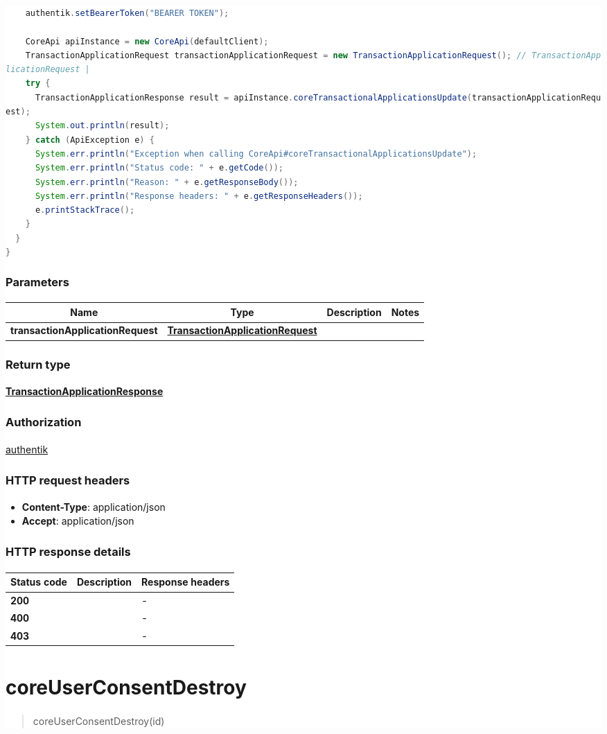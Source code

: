 ```java
    authentik.setBearerToken("BEARER TOKEN");

    CoreApi apiInstance = new CoreApi(defaultClient);
    TransactionApplicationRequest transactionApplicationRequest = new TransactionApplicationRequest(); // TransactionApplicationRequest | 
    try {
      TransactionApplicationResponse result = apiInstance.coreTransactionalApplicationsUpdate(transactionApplicationRequest);
      System.out.println(result);
    } catch (ApiException e) {
      System.err.println("Exception when calling CoreApi#coreTransactionalApplicationsUpdate");
      System.err.println("Status code: " + e.getCode());
      System.err.println("Reason: " + e.getResponseBody());
      System.err.println("Response headers: " + e.getResponseHeaders());
      e.printStackTrace();
    }
  }
}
```

### Parameters

| Name | Type | Description  | Notes |
|------------- | ------------- | ------------- | -------------|
| **transactionApplicationRequest** | [**TransactionApplicationRequest**](TransactionApplicationRequest.md)|  | |

### Return type

[**TransactionApplicationResponse**](TransactionApplicationResponse.md)

### Authorization

[authentik](../README.md#authentik)

### HTTP request headers

 - **Content-Type**: application/json
 - **Accept**: application/json

### HTTP response details
| Status code | Description | Response headers |
|-------------|-------------|------------------|
| **200** |  |  -  |
| **400** |  |  -  |
| **403** |  |  -  |

<a id="coreUserConsentDestroy"></a>
# **coreUserConsentDestroy**
> coreUserConsentDestroy(id)
